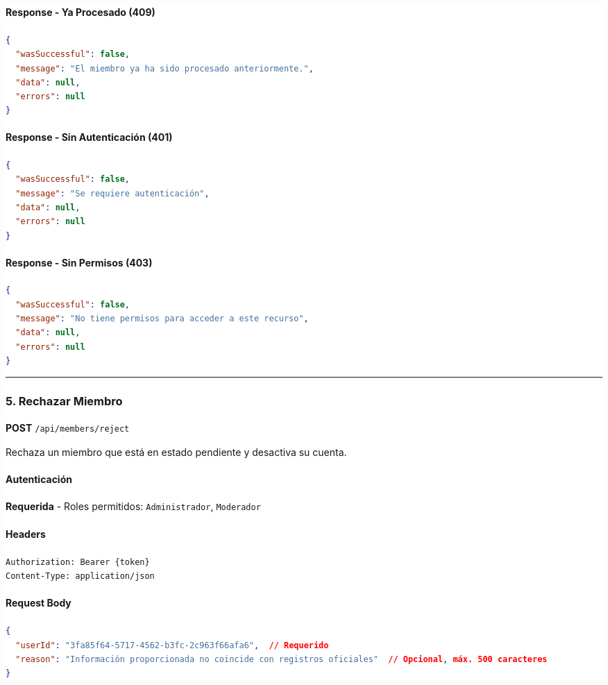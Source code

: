 #### Response - Ya Procesado (409)
```json
{
  "wasSuccessful": false,
  "message": "El miembro ya ha sido procesado anteriormente.",
  "data": null,
  "errors": null
}
```

#### Response - Sin Autenticación (401)
```json
{
  "wasSuccessful": false,
  "message": "Se requiere autenticación",
  "data": null,
  "errors": null
}
```

#### Response - Sin Permisos (403)
```json
{
  "wasSuccessful": false,
  "message": "No tiene permisos para acceder a este recurso",
  "data": null,
  "errors": null
}
```

---

### 5. Rechazar Miembro

**POST** `/api/members/reject`

Rechaza un miembro que está en estado pendiente y desactiva su cuenta.

#### Autenticación
**Requerida** - Roles permitidos: `Administrador`, `Moderador`

#### Headers
```
Authorization: Bearer {token}
Content-Type: application/json
```

#### Request Body
```json
{
  "userId": "3fa85f64-5717-4562-b3fc-2c963f66afa6",  // Requerido
  "reason": "Información proporcionada no coincide con registros oficiales"  // Opcional, máx. 500 caracteres
}
```
